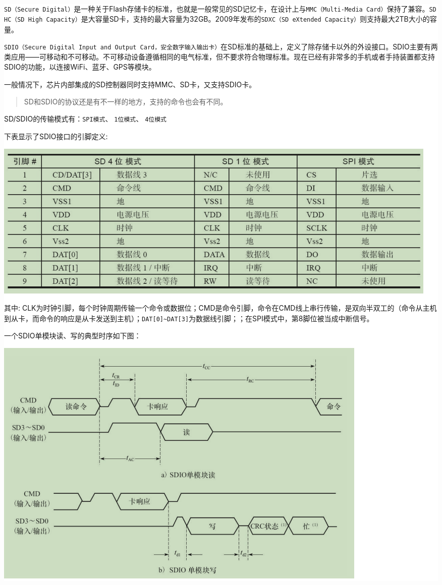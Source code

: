 `SD（Secure Digital）`是一种关于Flash存储卡的标准，也就是一般常见的SD记忆卡，在设计上与`MMC（Multi-Media Card）`保持了兼容。`SDHC（SD High Capacity）`是大容量SD卡，支持的最大容量为32GB。2009年发布的`SDXC（SD eXtended Capacity）`则支持最大2TB大小的容量。

`SDIO（Secure Digital Input and Output Card，安全数字输入输出卡）`在SD标准的基础上，定义了除存储卡以外的外设接口。SDIO主要有两类应用——可移动和不可移动。不可移动设备遵循相同的电气标准，但不要求符合物理标准。现在已经有非常多的手机或者手持装置都支持SDIO的功能，以连接WiFi、蓝牙、GPS等模块。

一般情况下，芯片内部集成的SD控制器同时支持MMC、SD卡，又支持SDIO卡。

> SD和SDIO的协议还是有不一样的地方，支持的命令也会有不同。

SD/SDIO的传输模式有：`SPI模式`、 `1位模式`、 `4位模式`

下表显示了SDIO接口的引脚定义:

![1565599145968](/img/in-post/ldd/1565599145968.png)

其中: CLK为时钟引脚，每个时钟周期传输一个命令或数据位；CMD是命令引脚，命令在CMD线上串行传输，是双向半双工的（命令从主机到从卡，而命令的响应是从卡发送到主机）；`DAT[0]~DAT[3]`为数据线引脚；；在SPI模式中，第8脚位被当成中断信号。

一个SDIO单模块读、写的典型时序如下图：

 ![1566463675850](/img/in-post/ldd/1566463675850.png)
